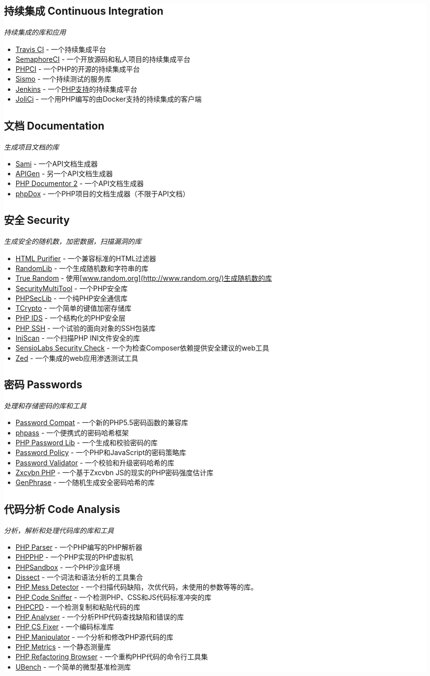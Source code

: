 ## 持续集成 Continuous Integration
*持续集成的库和应用*

* [Travis CI](https://travis-ci.org/) - 一个持续集成平台
* [SemaphoreCI](https://semaphoreapp.com/) - 一个开放源码和私人项目的持续集成平台
* [PHPCI](http://www.phptesting.org/) - 一个PHP的开源的持续集成平台
* [Sismo](http://sismo.sensiolabs.org/) - 一个持续测试的服务库
* [Jenkins](http://jenkins-ci.org/) - 一个[PHP支持](http://jenkins-php.org/index.html)的持续集成平台
* [JoliCi](https://github.com/jolicode/JoliCi) - 一个用PHP编写的由Docker支持的持续集成的客户端

## 文档 Documentation
*生成项目文档的库*

* [Sami](https://github.com/fabpot/Sami) - 一个API文档生成器
* [APIGen](https://github.com/apigen/apigen) - 另一个API文档生成器
* [PHP Documentor 2](https://github.com/phpDocumentor/phpDocumentor2) - 一个API文档生成器
* [phpDox](http://phpdox.de/) - 一个PHP项目的文档生成器（不限于API文档）

## 安全 Security
*生成安全的随机数，加密数据，扫描漏洞的库*

* [HTML Purifier](https://github.com/ezyang/htmlpurifier) - 一个兼容标准的HTML过滤器
* [RandomLib](https://github.com/ircmaxell/RandomLib) - 一个生成随机数和字符串的库
* [True Random](https://github.com/pixeloution/true-random) - 使用[www.random.org](http://www.random.org/)生成随机数的库
* [SecurityMultiTool](https://github.com/padraic/SecurityMultiTool) - 一个PHP安全库
* [PHPSecLib](http://phpseclib.sourceforge.net/) - 一个纯PHP安全通信库
* [TCrypto](https://github.com/timoh6/TCrypto) - 一个简单的键值加密存储库
* [PHP IDS](https://github.com/PHPIDS/PHPIDS) - 一个结构化的PHP安全层
* [PHP SSH](https://github.com/Herzult/php-ssh) - 一个试验的面向对象的SSH包装库
* [IniScan](https://github.com/psecio/iniscan) - 一个扫描PHP INI文件安全的库
* [SensioLabs Security Check](https://security.sensiolabs.org/) - 一个为检查Composer依赖提供安全建议的web工具
* [Zed](https://www.owasp.org/index.php/OWASP_Zed_Attack_Proxy_Project) - 一个集成的web应用渗透测试工具

## 密码 Passwords
*处理和存储密码的库和工具*

* [Password Compat](https://github.com/ircmaxell/password_compat) - 一个新的PHP5.5密码函数的兼容库
* [phpass](http://www.openwall.com/phpass/) - 一个便携式的密码哈希框架
* [PHP Password Lib](https://github.com/ircmaxell/PHP-PasswordLib) - 一个生成和校验密码的库
* [Password Policy](https://github.com/ircmaxell/password-policy) -  一个PHP和JavaScript的密码策略库
* [Password Validator](https://github.com/jeremykendall/password-validator) - 一个校验和升级密码哈希的库
* [Zxcvbn PHP](https://github.com/bjeavons/zxcvbn-php) - 一个基于Zxcvbn JS的现实的PHP密码强度估计库
* [GenPhrase](https://github.com/timoh6/GenPhrase) - 一个随机生成安全密码哈希的库

## 代码分析 Code Analysis
*分析，解析和处理代码库的库和工具*

* [PHP Parser](https://github.com/nikic/PHP-Parser) - 一个PHP编写的PHP解析器
* [PHPPHP](https://github.com/ircmaxell/PHPPHP) - 一个PHP实现的PHP虚拟机
* [PHPSandbox](https://github.com/fieryprophet/php-sandbox) - 一个PHP沙盒环境
* [Dissect](https://github.com/jakubledl/dissect) - 一个词法和语法分析的工具集合
* [PHP Mess Detector](http://phpmd.org/) - 一个扫描代码缺陷，次优代码，未使用的参数等等的库。
* [PHP Code Sniffer](https://github.com/squizlabs/PHP_CodeSniffer) - 一个检测PHP、CSS和JS代码标准冲突的库
* [PHPCPD](https://github.com/sebastianbergmann/phpcpd) - 一个检测复制和粘贴代码的库
* [PHP Analyser](https://github.com/scrutinizer-ci/php-analyzer) - 一个分析PHP代码查找缺陷和错误的库
* [PHP CS Fixer](https://github.com/FriendsOfPHP/PHP-CS-Fixer) - 一个编码标准库
* [PHP Manipulator](https://github.com/schmittjoh/php-manipulator) - 一个分析和修改PHP源代码的库
* [PHP Metrics](https://github.com/Halleck45/PhpMetrics) - 一个静态测量库
* [PHP Refactoring Browser](https://github.com/QafooLabs/php-refactoring-browser) - 一个重构PHP代码的命令行工具集
* [UBench](https://github.com/devster/ubench) - 一个简单的微型基准检测库